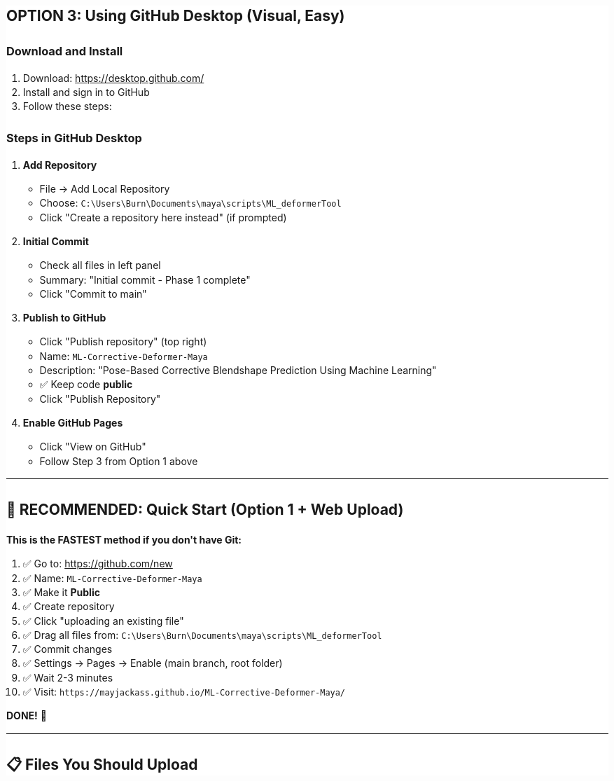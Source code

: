 
## OPTION 3: Using GitHub Desktop (Visual, Easy)

### Download and Install

1. Download: https://desktop.github.com/
2. Install and sign in to GitHub
3. Follow these steps:

### Steps in GitHub Desktop

1. **Add Repository**
   - File → Add Local Repository
   - Choose: `C:\Users\Burn\Documents\maya\scripts\ML_deformerTool`
   - Click "Create a repository here instead" (if prompted)

2. **Initial Commit**
   - Check all files in left panel
   - Summary: "Initial commit - Phase 1 complete"
   - Click "Commit to main"

3. **Publish to GitHub**
   - Click "Publish repository" (top right)
   - Name: `ML-Corrective-Deformer-Maya`
   - Description: "Pose-Based Corrective Blendshape Prediction Using Machine Learning"
   - ✅ Keep code **public**
   - Click "Publish Repository"

4. **Enable GitHub Pages**
   - Click "View on GitHub"
   - Follow Step 3 from Option 1 above

---

## 🎯 RECOMMENDED: Quick Start (Option 1 + Web Upload)

**This is the FASTEST method if you don't have Git:**

1. ✅ Go to: https://github.com/new
2. ✅ Name: `ML-Corrective-Deformer-Maya`
3. ✅ Make it **Public**
4. ✅ Create repository
5. ✅ Click "uploading an existing file"
6. ✅ Drag all files from: `C:\Users\Burn\Documents\maya\scripts\ML_deformerTool`
7. ✅ Commit changes
8. ✅ Settings → Pages → Enable (main branch, root folder)
9. ✅ Wait 2-3 minutes
10. ✅ Visit: `https://mayjackass.github.io/ML-Corrective-Deformer-Maya/`

**DONE!** 🎉

---

## 📋 Files You Should Upload
